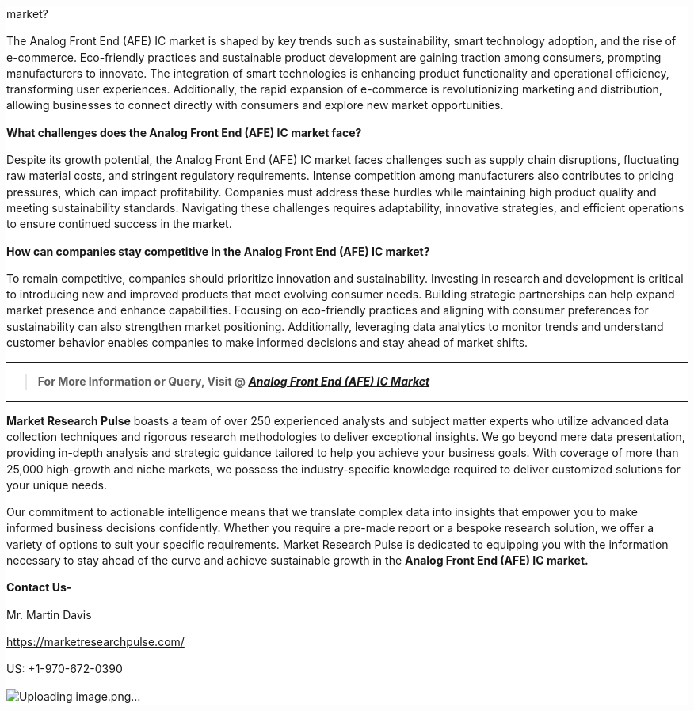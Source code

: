 market?</strong></p><p>The Analog Front End (AFE) IC market is shaped by key trends such as sustainability, smart technology adoption, and the rise of e-commerce. Eco-friendly practices and sustainable product development are gaining traction among consumers, prompting manufacturers to innovate. The integration of smart technologies is enhancing product functionality and operational efficiency, transforming user experiences. Additionally, the rapid expansion of e-commerce is revolutionizing marketing and distribution, allowing businesses to connect directly with consumers and explore new market opportunities.</p><p><strong>What challenges does the Analog Front End (AFE) IC market face?</strong></p><p>Despite its growth potential, the Analog Front End (AFE) IC market faces challenges such as supply chain disruptions, fluctuating raw material costs, and stringent regulatory requirements. Intense competition among manufacturers also contributes to pricing pressures, which can impact profitability. Companies must address these hurdles while maintaining high product quality and meeting sustainability standards. Navigating these challenges requires adaptability, innovative strategies, and efficient operations to ensure continued success in the market.</p><p><strong>How can companies stay competitive in the Analog Front End (AFE) IC market?</strong></p><p>To remain competitive, companies should prioritize innovation and sustainability. Investing in research and development is critical to introducing new and improved products that meet evolving consumer needs. Building strategic partnerships can help expand market presence and enhance capabilities. Focusing on eco-friendly practices and aligning with consumer preferences for sustainability can also strengthen market positioning. Additionally, leveraging data analytics to monitor trends and understand customer behavior enables companies to make informed decisions and stay ahead of market shifts.</p><hr /><blockquote><p><strong>For More Information or Query, Visit @&nbsp;<em><a href="https://marketresearchpulse.com/report/80292/analog-front-end-afe-ic-market?utm_source=Linkedin&utm_medium=027">Analog Front End (AFE) IC Market</a></em></strong></p></blockquote><hr /><p><strong>Market Research Pulse</strong> boasts a team of over 250 experienced analysts and subject matter experts who utilize advanced data collection techniques and rigorous research methodologies to deliver exceptional insights. We go beyond mere data presentation, providing in-depth analysis and strategic guidance tailored to help you achieve your business goals. With coverage of more than 25,000 high-growth and niche markets, we possess the industry-specific knowledge required to deliver customized solutions for your unique needs.</p><p>Our commitment to actionable intelligence means that we translate complex data into insights that empower you to make informed business decisions confidently. Whether you require a pre-made report or a bespoke research solution, we offer a variety of options to suit your specific requirements. Market Research Pulse is dedicated to equipping you with the information necessary to stay ahead of the curve and achieve sustainable growth in the <strong>Analog Front End (AFE) IC market.</strong></p><p><strong>Contact Us-</strong></p><p>Mr. Martin Davis</p><p>https://marketresearchpulse.com/</p><p>US: +1-970-672-0390</p>
![Uploading image.png…]()
